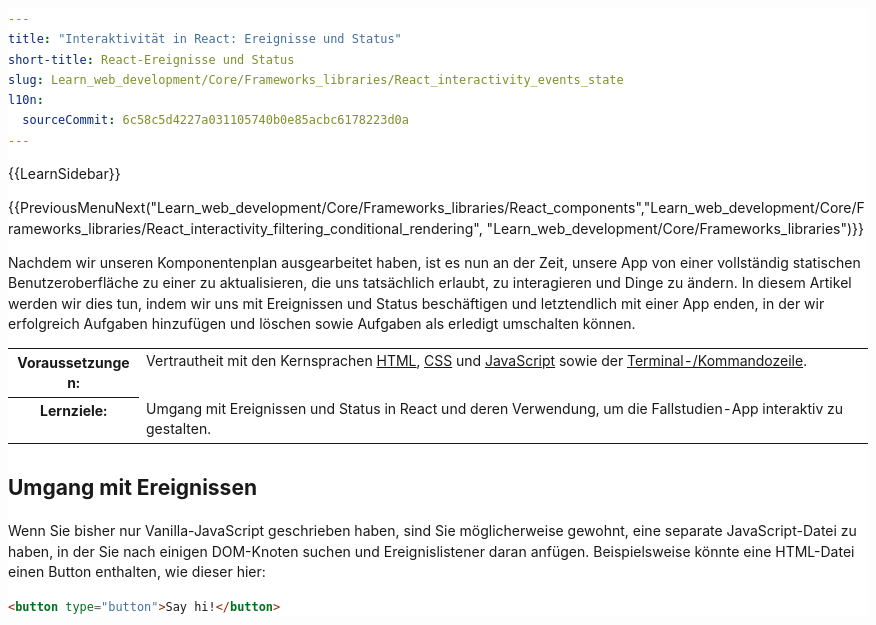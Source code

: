 ```yaml
---
title: "Interaktivität in React: Ereignisse und Status"
short-title: React-Ereignisse und Status
slug: Learn_web_development/Core/Frameworks_libraries/React_interactivity_events_state
l10n:
  sourceCommit: 6c58c5d4227a031105740b0e85acbc6178223d0a
---
```


{{LearnSidebar}}

{{PreviousMenuNext("Learn_web_development/Core/Frameworks_libraries/React_components","Learn_web_development/Core/Frameworks_libraries/React_interactivity_filtering_conditional_rendering", "Learn_web_development/Core/Frameworks_libraries")}}

Nachdem wir unseren Komponentenplan ausgearbeitet haben, ist es nun an der Zeit, unsere App von einer vollständig statischen Benutzeroberfläche zu einer zu aktualisieren, die uns tatsächlich erlaubt, zu interagieren und Dinge zu ändern. In diesem Artikel werden wir dies tun, indem wir uns mit Ereignissen und Status beschäftigen und letztendlich mit einer App enden, in der wir erfolgreich Aufgaben hinzufügen und löschen sowie Aufgaben als erledigt umschalten können.

<table>
  <tbody>
    <tr>
      <th scope="row">Voraussetzungen:</th>
      <td>
        Vertrautheit mit den Kernsprachen <a href="/de/docs/Learn_web_development/Core/Structuring_content">HTML</a>,
        <a href="/de/docs/Learn_web_development/Core/Styling_basics">CSS</a> und
        <a href="/de/docs/Learn_web_development/Core/Scripting">JavaScript</a> sowie der <a href="/de/docs/Learn_web_development/Getting_started/Environment_setup/Command_line">Terminal-/Kommandozeile</a>.
      </td>
    </tr>
    <tr>
      <th scope="row">Lernziele:</th>
      <td>
        Umgang mit Ereignissen und Status in React und deren Verwendung, um die Fallstudien-App interaktiv zu gestalten.
      </td>
    </tr>
  </tbody>
</table>

## Umgang mit Ereignissen

Wenn Sie bisher nur Vanilla-JavaScript geschrieben haben, sind Sie möglicherweise gewohnt, eine separate JavaScript-Datei zu haben, in der Sie nach einigen DOM-Knoten suchen und Ereignislistener daran anfügen. Beispielsweise könnte eine HTML-Datei einen Button enthalten, wie dieser hier:

```html
<button type="button">Say hi!</button>
```
